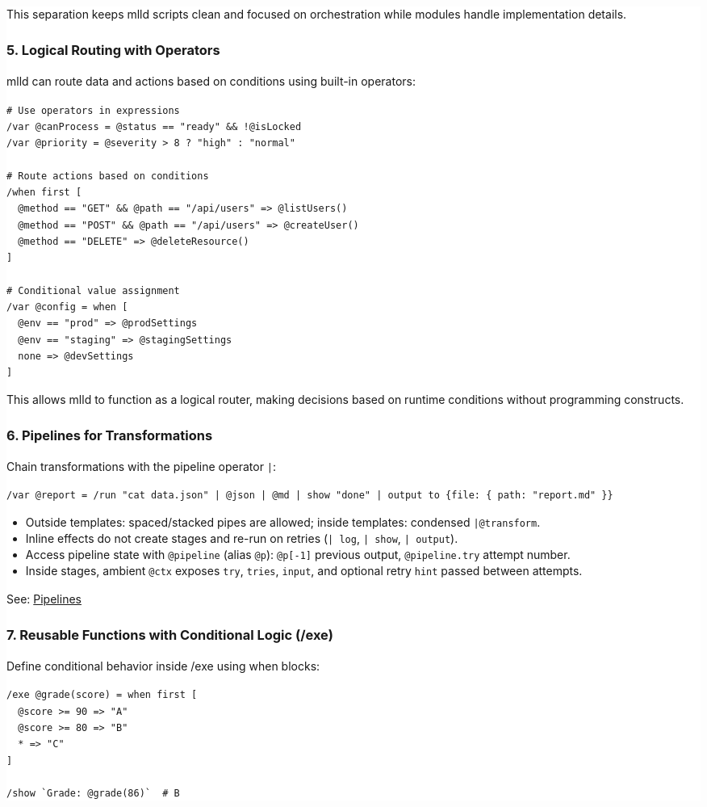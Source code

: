 This separation keeps mlld scripts clean and focused on orchestration while modules handle implementation details.

### 5. Logical Routing with Operators

mlld can route data and actions based on conditions using built-in operators:

```mlld
# Use operators in expressions
/var @canProcess = @status == "ready" && !@isLocked
/var @priority = @severity > 8 ? "high" : "normal"

# Route actions based on conditions
/when first [
  @method == "GET" && @path == "/api/users" => @listUsers()
  @method == "POST" && @path == "/api/users" => @createUser()
  @method == "DELETE" => @deleteResource()
]

# Conditional value assignment
/var @config = when [
  @env == "prod" => @prodSettings
  @env == "staging" => @stagingSettings
  none => @devSettings
]
```

This allows mlld to function as a logical router, making decisions based on runtime conditions without programming constructs.

### 6. Pipelines for Transformations

Chain transformations with the pipeline operator `|`:

```mlld
/var @report = /run "cat data.json" | @json | @md | show "done" | output to {file: { path: "report.md" }}
```

- Outside templates: spaced/stacked pipes are allowed; inside templates: condensed `|@transform`.
- Inline effects do not create stages and re-run on retries (`| log`, `| show`, `| output`).
- Access pipeline state with `@pipeline` (alias `@p`): `@p[-1]` previous output, `@pipeline.try` attempt number.
- Inside stages, ambient `@ctx` exposes `try`, `tries`, `input`, and optional retry `hint` passed between attempts.

See: [Pipelines](./pipeline.md)

### 7. Reusable Functions with Conditional Logic (/exe)

Define conditional behavior inside /exe using when blocks:

```mlld
/exe @grade(score) = when first [
  @score >= 90 => "A"
  @score >= 80 => "B"
  * => "C"
]

/show `Grade: @grade(86)`  # B
```

